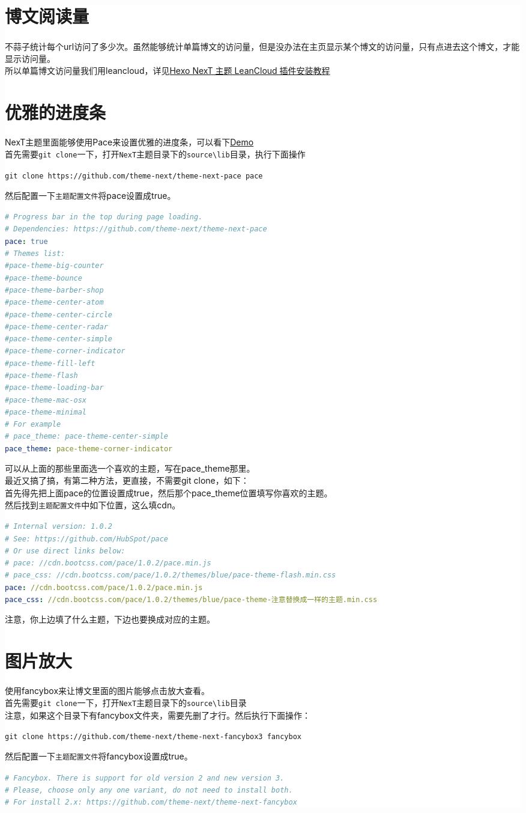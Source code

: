 # 博文阅读量
不蒜子统计每个url访问了多少次。虽然能够统计单篇博文的访问量，但是没办法在主页显示某个博文的访问量，只有点进去这个博文，才能显示访问量。  
所以单篇博文访问量我们用leancloud，详见[Hexo NexT 主题 LeanCloud 插件安装教程](/2018/06/27/hexo-leancloud-plugin-installation-tutor/)  

# 优雅的进度条
NexT主题里面能够使用Pace来设置优雅的进度条，可以看下[Demo](http://github.hubspot.com/pace/docs/welcome/)  
首先需要`git clone`一下，打开`NexT`主题目录下的`source\lib`目录，执行下面操作  
```
git clone https://github.com/theme-next/theme-next-pace pace
```
然后配置一下`主题配置文件`将pace设置成true。  
```yaml
# Progress bar in the top during page loading.
# Dependencies: https://github.com/theme-next/theme-next-pace
pace: true
# Themes list:
#pace-theme-big-counter
#pace-theme-bounce
#pace-theme-barber-shop
#pace-theme-center-atom
#pace-theme-center-circle
#pace-theme-center-radar
#pace-theme-center-simple
#pace-theme-corner-indicator
#pace-theme-fill-left
#pace-theme-flash
#pace-theme-loading-bar
#pace-theme-mac-osx
#pace-theme-minimal
# For example
# pace_theme: pace-theme-center-simple
pace_theme: pace-theme-corner-indicator
```
可以从上面的那些里面选一个喜欢的主题，写在pace_theme那里。  
最近又搞了搞，有第二种方法，更直接，不需要git clone，如下：  
首先得先把上面pace的位置设置成true，然后那个pace_theme位置填写你喜欢的主题。  
然后找到`主题配置文件`中如下位置，这么填cdn。  
```yaml
# Internal version: 1.0.2
# See: https://github.com/HubSpot/pace
# Or use direct links below:
# pace: //cdn.bootcss.com/pace/1.0.2/pace.min.js
# pace_css: //cdn.bootcss.com/pace/1.0.2/themes/blue/pace-theme-flash.min.css
pace: //cdn.bootcss.com/pace/1.0.2/pace.min.js
pace_css: //cdn.bootcss.com/pace/1.0.2/themes/blue/pace-theme-注意替换成一样的主题.min.css
```
注意，你上边填了什么主题，下边也要换成对应的主题。  

# 图片放大
使用fancybox来让博文里面的图片能够点击放大查看。  
首先需要`git clone`一下，打开`NexT`主题目录下的`source\lib`目录  
注意，如果这个目录下有fancybox文件夹，需要先删了才行。然后执行下面操作：  
```
git clone https://github.com/theme-next/theme-next-fancybox3 fancybox
```
然后配置一下`主题配置文件`将fancybox设置成true。  
```yaml
# Fancybox. There is support for old version 2 and new version 3.
# Please, choose only any one variant, do not need to install both.
# For install 2.x: https://github.com/theme-next/theme-next-fancybox
```